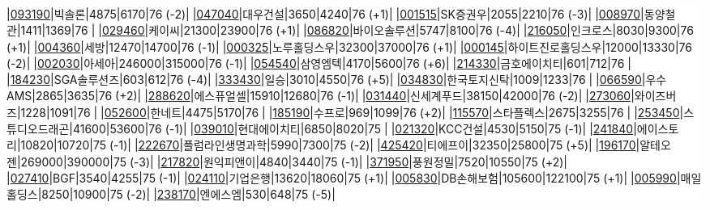 |[093190](https://finance.daum.net/quotes/A093190)|빅솔론|4875|6170|76 (-2)|
|[047040](https://finance.daum.net/quotes/A047040)|대우건설|3650|4240|76 (+1)|
|[001515](https://finance.daum.net/quotes/A001515)|SK증권우|2055|2210|76 (-3)|
|[008970](https://finance.daum.net/quotes/A008970)|동양철관|1411|1369|76 |
|[029460](https://finance.daum.net/quotes/A029460)|케이씨|21300|23900|76 (+1)|
|[086820](https://finance.daum.net/quotes/A086820)|바이오솔루션|5747|8100|76 (-4)|
|[216050](https://finance.daum.net/quotes/A216050)|인크로스|8030|9300|76 (+1)|
|[004360](https://finance.daum.net/quotes/A004360)|세방|12470|14700|76 (-1)|
|[000325](https://finance.daum.net/quotes/A000325)|노루홀딩스우|32300|37000|76 (+1)|
|[000145](https://finance.daum.net/quotes/A000145)|하이트진로홀딩스우|12000|13330|76 (-2)|
|[002030](https://finance.daum.net/quotes/A002030)|아세아|246000|315000|76 (-1)|
|[054540](https://finance.daum.net/quotes/A054540)|삼영엠텍|4170|5600|76 (+6)|
|[214330](https://finance.daum.net/quotes/A214330)|금호에이치티|601|712|76 |
|[184230](https://finance.daum.net/quotes/A184230)|SGA솔루션즈|603|612|76 (-4)|
|[333430](https://finance.daum.net/quotes/A333430)|일승|3010|4550|76 (+5)|
|[034830](https://finance.daum.net/quotes/A034830)|한국토지신탁|1009|1233|76 |
|[066590](https://finance.daum.net/quotes/A066590)|우수AMS|2865|3635|76 (+2)|
|[288620](https://finance.daum.net/quotes/A288620)|에스퓨얼셀|15910|12680|76 (-1)|
|[031440](https://finance.daum.net/quotes/A031440)|신세계푸드|38150|42000|76 (-2)|
|[273060](https://finance.daum.net/quotes/A273060)|와이즈버즈|1228|1091|76 |
|[052600](https://finance.daum.net/quotes/A052600)|한네트|4475|5170|76 |
|[185190](https://finance.daum.net/quotes/A185190)|수프로|969|1099|76 (+2)|
|[115570](https://finance.daum.net/quotes/A115570)|스타플렉스|2675|3255|76 |
|[253450](https://finance.daum.net/quotes/A253450)|스튜디오드래곤|41600|53600|76 (-1)|
|[039010](https://finance.daum.net/quotes/A039010)|현대에이치티|6850|8020|75 |
|[021320](https://finance.daum.net/quotes/A021320)|KCC건설|4530|5150|75 (-1)|
|[241840](https://finance.daum.net/quotes/A241840)|에이스토리|10820|10720|75 (-1)|
|[222670](https://finance.daum.net/quotes/A222670)|플럼라인생명과학|5990|7300|75 (-2)|
|[425420](https://finance.daum.net/quotes/A425420)|티에프이|32350|25800|75 (+5)|
|[196170](https://finance.daum.net/quotes/A196170)|알테오젠|269000|390000|75 (-3)|
|[217820](https://finance.daum.net/quotes/A217820)|원익피앤이|4840|3440|75 (-1)|
|[371950](https://finance.daum.net/quotes/A371950)|풍원정밀|7520|10550|75 (+2)|
|[027410](https://finance.daum.net/quotes/A027410)|BGF|3540|4255|75 (-1)|
|[024110](https://finance.daum.net/quotes/A024110)|기업은행|13620|18060|75 (+1)|
|[005830](https://finance.daum.net/quotes/A005830)|DB손해보험|105600|122100|75 (+1)|
|[005990](https://finance.daum.net/quotes/A005990)|매일홀딩스|8250|10900|75 (-2)|
|[238170](https://finance.daum.net/quotes/A238170)|엔에스엠|530|648|75 (-5)|